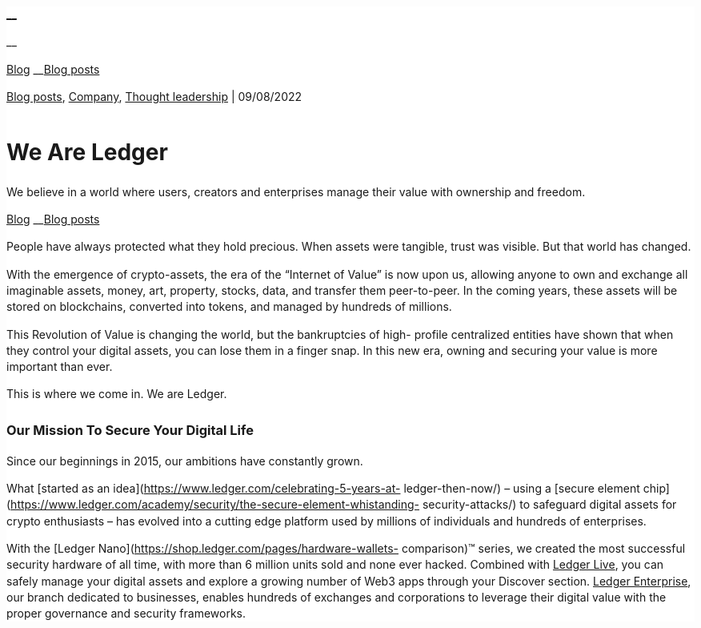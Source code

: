 [__](https://shop.ledger.com/cart "Ledger Shop")

__

[Blog](https://www.ledger.com/blog/we-are-ledger-a-brand-vision) __[Blog
posts](https://www.ledger.com/category/blog-posts "Blog posts")

[Blog posts](https://www.ledger.com/category/blog-posts "Blog posts"), [Company](https://www.ledger.com/category/company-news "Company"), [Thought leadership](https://www.ledger.com/category/thought-leadership "Thought leadership") | 09/08/2022 

# We Are Ledger

We believe in a world where users, creators and enterprises manage their value
with ownership and freedom.

[Blog](https://www.ledger.com/blog/we-are-ledger-a-brand-vision) __[Blog
posts](https://www.ledger.com/category/blog-posts "Blog posts")

People have always protected what they hold precious. When assets were
tangible, trust was visible. But that world has changed.

With the emergence of crypto-assets, the era of the “Internet of Value” is now
upon us, allowing anyone to own and exchange all imaginable assets, money,
art, property, stocks, data, and transfer them peer-to-peer. In the coming
years, these assets will be stored on blockchains, converted into tokens, and
managed by hundreds of millions.

This Revolution of Value is changing the world, but the bankruptcies of high-
profile centralized entities have shown that when they control your digital
assets, you can lose them in a finger snap. In this new era, owning and
securing your value is more important than ever.

This is where we come in. We are Ledger.

### Our Mission To Secure Your Digital Life

Since our beginnings in 2015, our ambitions have constantly grown.

What [started as an idea](https://www.ledger.com/celebrating-5-years-at-
ledger-then-now/) – using a [secure element
chip](https://www.ledger.com/academy/security/the-secure-element-whistanding-
security-attacks/) to safeguard digital assets for crypto enthusiasts – has
evolved into a cutting edge platform used by millions of individuals and
hundreds of enterprises.

With the [Ledger Nano](https://shop.ledger.com/pages/hardware-wallets-
comparison)™ series, we created the most successful security hardware of all
time, with more than 6 million units sold and none ever hacked. Combined with
[Ledger Live](https://www.ledger.com/ledger-live), you can safely manage your
digital assets and explore a growing number of Web3 apps through your Discover
section. [Ledger Enterprise](https://enterprise.ledger.com/), our branch
dedicated to businesses, enables hundreds of exchanges and corporations to
leverage their digital value with the proper governance and security
frameworks.
